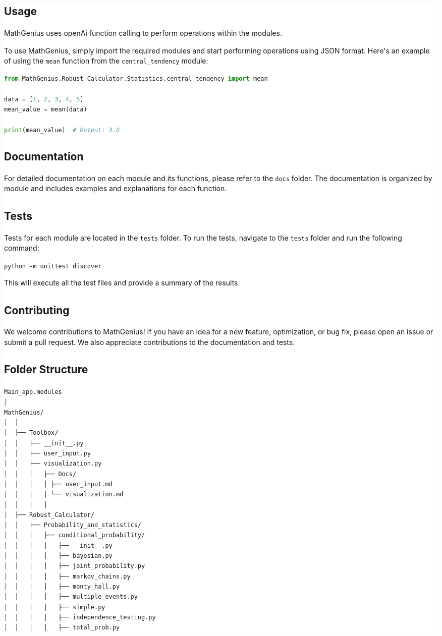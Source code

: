 ## Usage

MathGenius uses openAi function calling to perform operations within the modules.

To use MathGenius, simply import the required modules and start performing operations using JSON format. Here's an example of using the `mean` function from the `central_tendency` module:

```python
from MathGenius.Robust_Calculator.Statistics.central_tendency import mean

data = [1, 2, 3, 4, 5]
mean_value = mean(data)

print(mean_value)  # Output: 3.0
```

## Documentation

For detailed documentation on each module and its functions, please refer to the `docs` folder. The documentation is organized by module and includes examples and explanations for each function.

## Tests

Tests for each module are located in the `tests` folder. To run the tests, navigate to the `tests` folder and run the following command:

```
python -m unittest discover
```

This will execute all the test files and provide a summary of the results.

## Contributing

We welcome contributions to MathGenius! If you have an idea for a new feature, optimization, or bug fix, please open an issue or submit a pull request. We also appreciate contributions to the documentation and tests.

## Folder Structure

```
Main_app.modules
│
MathGenius/
│  │
│  ├── Toolbox/
│  │   ├── __init__.py
│  │   ├── user_input.py
│  │   ├── visualization.py
│  │   │   ├── Docs/
│  │   │   │ ├── user_input.md
│  │   │   │ └── visualization.md
│  │   │   │
│  ├── Robust_Calculator/
│  │   ├── Probability_and_statistics/
│  │   │   ├── conditional_probability/
│  │   │   │   ├── __init__.py
│  │   │   │   ├── bayesian.py
│  │   │   │   ├── joint_probability.py
│  │   │   │   ├── markov_chains.py
│  │   │   │   ├── monty_hall.py
│  │   │   │   ├── multiple_events.py
│  │   │   │   ├── simple.py
│  │   │   │   ├── independence_testing.py
│  │   │   │   ├── total_prob.py
```
